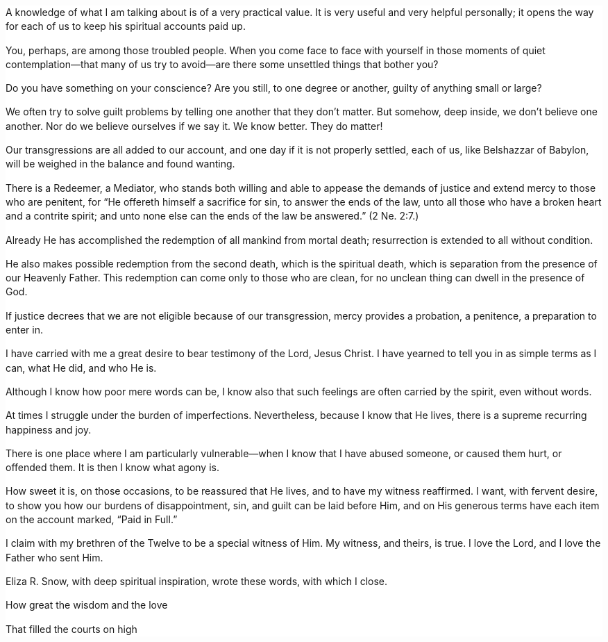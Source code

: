 A knowledge of what I am talking about is of a very practical value. It is very useful and very helpful personally; it opens the way for each of us to keep his spiritual accounts paid up.

You, perhaps, are among those troubled people. When you come face to face with yourself in those moments of quiet contemplation—that many of us try to avoid—are there some unsettled things that bother you?

Do you have something on your conscience? Are you still, to one degree or another, guilty of anything small or large?

We often try to solve guilt problems by telling one another that they don’t matter. But somehow, deep inside, we don’t believe one another. Nor do we believe ourselves if we say it. We know better. They do matter!

Our transgressions are all added to our account, and one day if it is not properly settled, each of us, like Belshazzar of Babylon, will be weighed in the balance and found wanting.

There is a Redeemer, a Mediator, who stands both willing and able to appease the demands of justice and extend mercy to those who are penitent, for “He offereth himself a sacrifice for sin, to answer the ends of the law, unto all those who have a broken heart and a contrite spirit; and unto none else can the ends of the law be answered.” (2 Ne. 2:7.)

Already He has accomplished the redemption of all mankind from mortal death; resurrection is extended to all without condition.

He also makes possible redemption from the second death, which is the spiritual death, which is separation from the presence of our Heavenly Father. This redemption can come only to those who are clean, for no unclean thing can dwell in the presence of God.

If justice decrees that we are not eligible because of our transgression, mercy provides a probation, a penitence, a preparation to enter in.

I have carried with me a great desire to bear testimony of the Lord, Jesus Christ. I have yearned to tell you in as simple terms as I can, what He did, and who He is.

Although I know how poor mere words can be, I know also that such feelings are often carried by the spirit, even without words.

At times I struggle under the burden of imperfections. Nevertheless, because I know that He lives, there is a supreme recurring happiness and joy.

There is one place where I am particularly vulnerable—when I know that I have abused someone, or caused them hurt, or offended them. It is then I know what agony is.

How sweet it is, on those occasions, to be reassured that He lives, and to have my witness reaffirmed. I want, with fervent desire, to show you how our burdens of disappointment, sin, and guilt can be laid before Him, and on His generous terms have each item on the account marked, “Paid in Full.”

I claim with my brethren of the Twelve to be a special witness of Him. My witness, and theirs, is true. I love the Lord, and I love the Father who sent Him.

Eliza R. Snow, with deep spiritual inspiration, wrote these words, with which I close.





How great the wisdom and the love

That filled the courts on high
